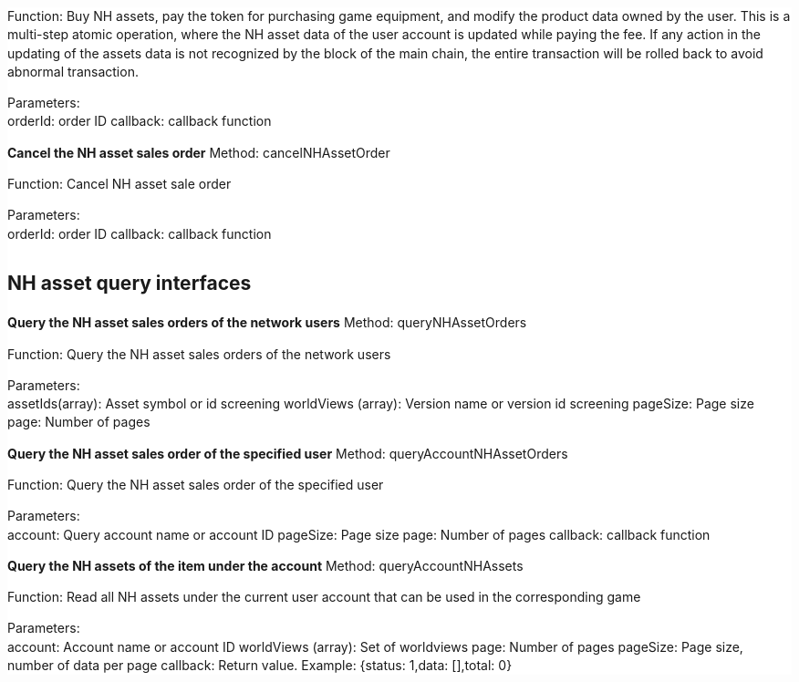Function: Buy NH assets, pay the token for purchasing game equipment, and modify the product data owned by the user. This is a multi-step atomic operation, where the NH asset data of the user account is updated while paying the fee. If any action in the updating of the assets data is not recognized by the block of the main chain, the entire transaction will be rolled back to avoid abnormal transaction.

Parameters:  
orderId: order ID
callback: callback function

**Cancel the NH asset sales order**
Method: cancelNHAssetOrder

Function: Cancel NH asset sale order

Parameters:  
orderId: order ID
callback: callback function

## NH asset query interfaces
**Query the NH asset sales orders of the network users**
Method: queryNHAssetOrders

Function: Query the NH asset sales orders of the network users

Parameters:  
assetIds(array): Asset symbol or id screening 
worldViews (array): Version name or version id screening
pageSize: Page size
page: Number of pages

**Query the NH asset sales order of the specified user**
Method: queryAccountNHAssetOrders

Function: Query the NH asset sales order of the specified user

Parameters:  
account: Query account name or account ID
pageSize: Page size
page: Number of pages
callback: callback function

**Query the NH assets of the item under the account**
Method: queryAccountNHAssets

Function: Read all NH assets under the current user account that can be used in the corresponding game

Parameters:  
account: Account name or account ID
worldViews (array): Set of worldviews
page: Number of pages
pageSize: Page size, number of data per page
callback: Return value. Example: 
{status: 1,data: [],total: 0}
